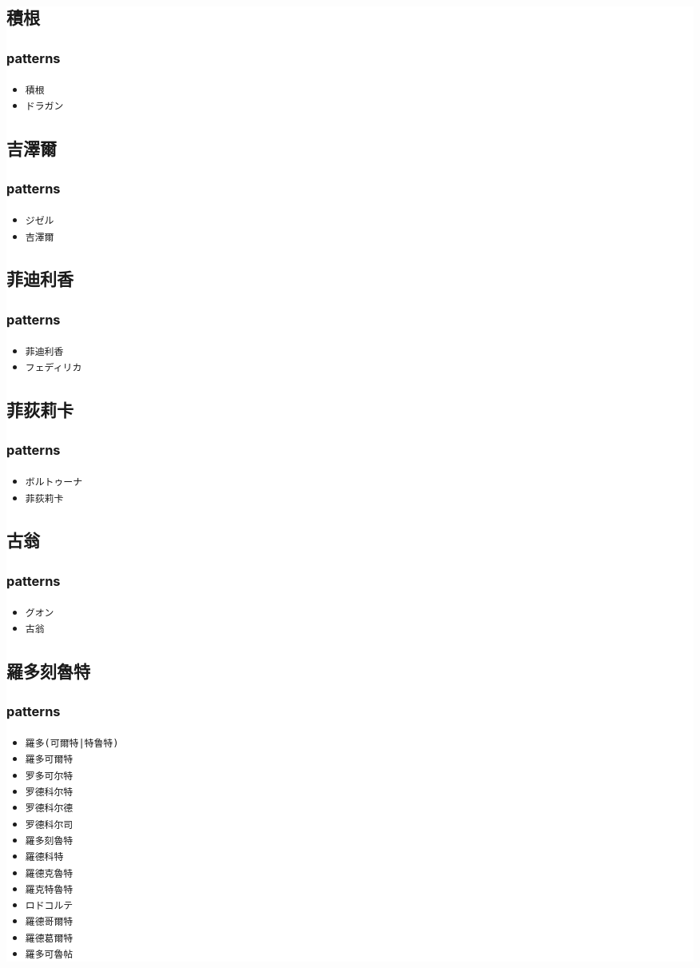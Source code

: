 ## 積根

### patterns

- `積根`
- `ドラガン`

## 吉澤爾

### patterns

- `ジゼル`
- `吉澤爾`

## 菲迪利香

### patterns

- `菲迪利香`
- `フェディリカ`

## 菲荻莉卡

### patterns

- `ボルトゥーナ`
- `菲荻莉卡`

## 古翁

### patterns

- `グオン`
- `古翁`

## 羅多刻魯特

### patterns

- `羅多(可爾特|特鲁特)`
- `羅多可爾特`
- `罗多可尔特`
- `罗德科尔特`
- `罗德科尔德`
- `罗德科尔司`
- `羅多刻魯特`
- `羅德科特`
- `羅德克魯特`
- `羅克特魯特`
- `ロドコルテ`
- `羅德哥爾特`
- `羅德葛爾特`
- `羅多可魯帖`
